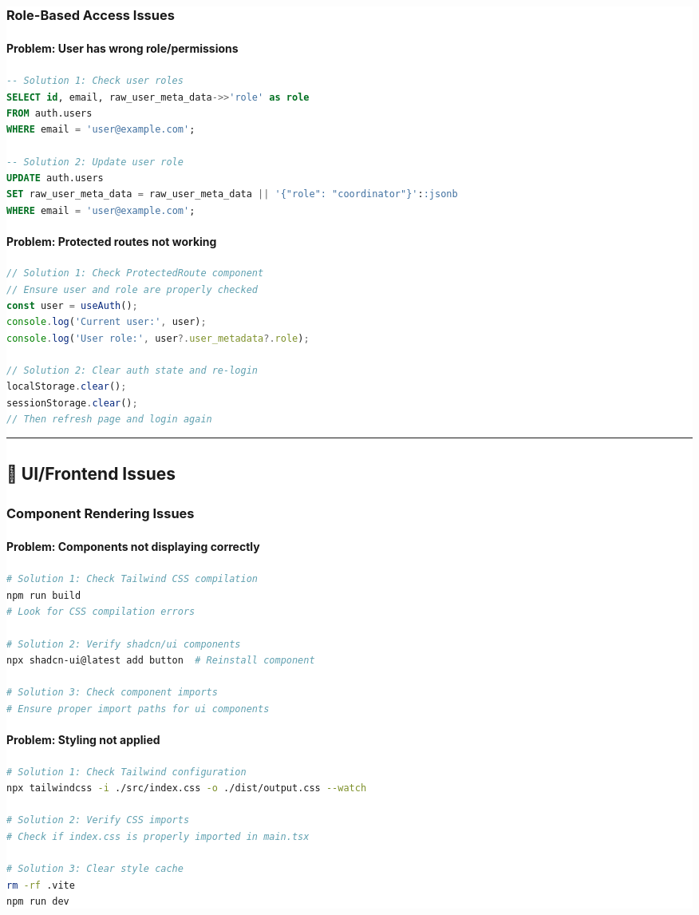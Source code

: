### Role-Based Access Issues

#### Problem: User has wrong role/permissions
```sql
-- Solution 1: Check user roles
SELECT id, email, raw_user_meta_data->>'role' as role 
FROM auth.users 
WHERE email = 'user@example.com';

-- Solution 2: Update user role
UPDATE auth.users 
SET raw_user_meta_data = raw_user_meta_data || '{"role": "coordinator"}'::jsonb
WHERE email = 'user@example.com';
```

#### Problem: Protected routes not working
```typescript
// Solution 1: Check ProtectedRoute component
// Ensure user and role are properly checked
const user = useAuth();
console.log('Current user:', user);
console.log('User role:', user?.user_metadata?.role);

// Solution 2: Clear auth state and re-login
localStorage.clear();
sessionStorage.clear();
// Then refresh page and login again
```

---

## 🎨 UI/Frontend Issues

### Component Rendering Issues

#### Problem: Components not displaying correctly
```bash
# Solution 1: Check Tailwind CSS compilation
npm run build
# Look for CSS compilation errors

# Solution 2: Verify shadcn/ui components
npx shadcn-ui@latest add button  # Reinstall component

# Solution 3: Check component imports
# Ensure proper import paths for ui components
```

#### Problem: Styling not applied
```bash
# Solution 1: Check Tailwind configuration
npx tailwindcss -i ./src/index.css -o ./dist/output.css --watch

# Solution 2: Verify CSS imports
# Check if index.css is properly imported in main.tsx

# Solution 3: Clear style cache
rm -rf .vite
npm run dev
```
